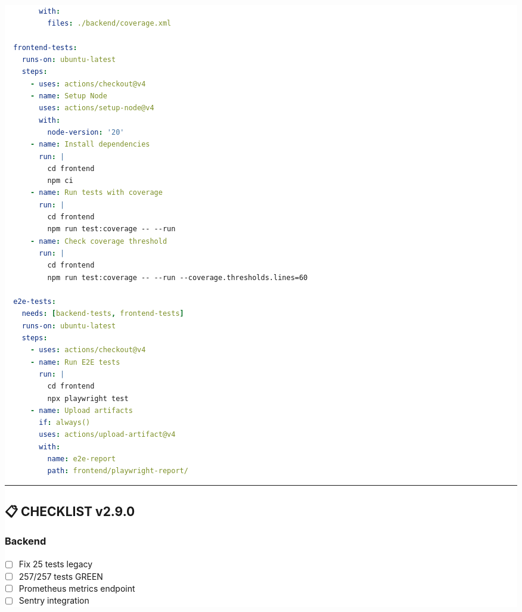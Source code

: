 ```yaml
        with:
          files: ./backend/coverage.xml
  
  frontend-tests:
    runs-on: ubuntu-latest
    steps:
      - uses: actions/checkout@v4
      - name: Setup Node
        uses: actions/setup-node@v4
        with:
          node-version: '20'
      - name: Install dependencies
        run: |
          cd frontend
          npm ci
      - name: Run tests with coverage
        run: |
          cd frontend
          npm run test:coverage -- --run
      - name: Check coverage threshold
        run: |
          cd frontend
          npm run test:coverage -- --run --coverage.thresholds.lines=60
  
  e2e-tests:
    needs: [backend-tests, frontend-tests]
    runs-on: ubuntu-latest
    steps:
      - uses: actions/checkout@v4
      - name: Run E2E tests
        run: |
          cd frontend
          npx playwright test
      - name: Upload artifacts
        if: always()
        uses: actions/upload-artifact@v4
        with:
          name: e2e-report
          path: frontend/playwright-report/
```

---

## 📋 CHECKLIST v2.9.0

### Backend
- [ ] Fix 25 tests legacy
- [ ] 257/257 tests GREEN
- [ ] Prometheus metrics endpoint
- [ ] Sentry integration
